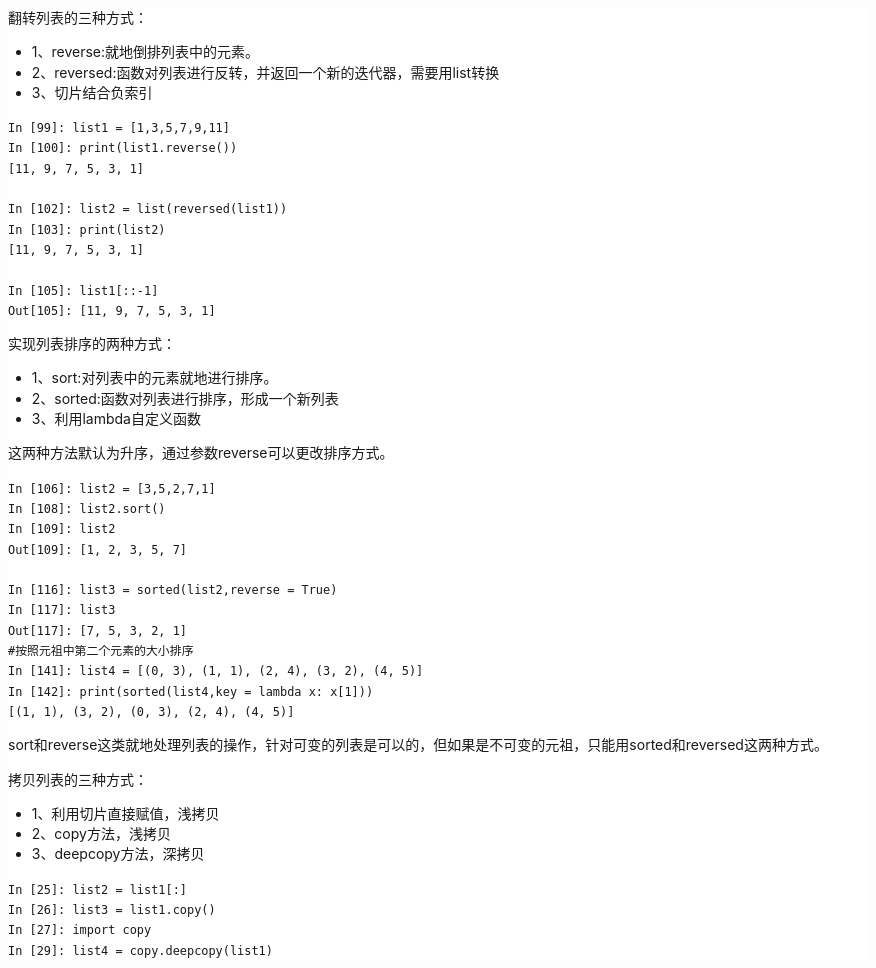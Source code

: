 翻转列表的三种方式：

- 1、reverse:就地倒排列表中的元素。
- 2、reversed:函数对列表进行反转，并返回一个新的迭代器，需要用list转换
- 3、切片结合负索引

```
In [99]: list1 = [1,3,5,7,9,11]
In [100]: print(list1.reverse())
[11, 9, 7, 5, 3, 1]

In [102]: list2 = list(reversed(list1))
In [103]: print(list2)
[11, 9, 7, 5, 3, 1]

In [105]: list1[::-1]
Out[105]: [11, 9, 7, 5, 3, 1]
```

实现列表排序的两种方式：

- 1、sort:对列表中的元素就地进行排序。
- 2、sorted:函数对列表进行排序，形成一个新列表
- 3、利用lambda自定义函数

这两种方法默认为升序，通过参数reverse可以更改排序方式。

```
In [106]: list2 = [3,5,2,7,1]
In [108]: list2.sort()
In [109]: list2
Out[109]: [1, 2, 3, 5, 7]

In [116]: list3 = sorted(list2,reverse = True)
In [117]: list3
Out[117]: [7, 5, 3, 2, 1]
#按照元祖中第二个元素的大小排序
In [141]: list4 = [(0, 3), (1, 1), (2, 4), (3, 2), (4, 5)]
In [142]: print(sorted(list4,key = lambda x: x[1]))
[(1, 1), (3, 2), (0, 3), (2, 4), (4, 5)]
```

sort和reverse这类就地处理列表的操作，针对可变的列表是可以的，但如果是不可变的元祖，只能用sorted和reversed这两种方式。

拷贝列表的三种方式：

- 1、利用切片直接赋值，浅拷贝
- 2、copy方法，浅拷贝
- 3、deepcopy方法，深拷贝

```
In [25]: list2 = list1[:]
In [26]: list3 = list1.copy()
In [27]: import copy
In [29]: list4 = copy.deepcopy(list1)
```
